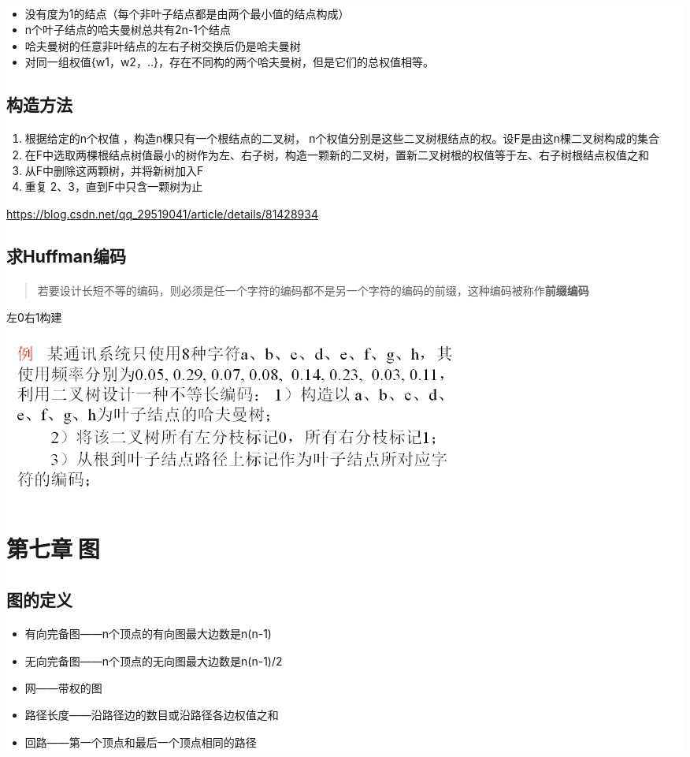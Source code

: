 - 没有度为1的结点（每个非叶子结点都是由两个最小值的结点构成）
- n个叶子结点的哈夫曼树总共有2n-1个结点
- 哈夫曼树的任意非叶结点的左右子树交换后仍是哈夫曼树
- 对同一组权值{w1，w2，..}，存在不同构的两个哈夫曼树，但是它们的总权值相等。

## 构造方法

1. 根据给定的n个权值 ，构造n棵只有一个根结点的二叉树， n个权值分别是这些二叉树根结点的权。设F是由这n棵二叉树构成的集合
2. 在F中选取两棵根结点树值最小的树作为左、右子树，构造一颗新的二叉树，置新二叉树根的权值等于左、右子树根结点权值之和
3. 从F中删除这两颗树，并将新树加入F
4. 重复 2、3，直到F中只含一颗树为止

https://blog.csdn.net/qq_29519041/article/details/81428934

## 求Huffman编码

> 若要设计长短不等的编码，则必须是任一个字符的编码都不是另一个字符的编码的前缀，这种编码被称作**前缀编码**

左0右1构建

<img src="README.assets/image-20211223121035377.png" alt="image-20211223121035377" style="zoom: 67%;" />





#   第七章 图    

##   图的定义

- 有向完备图——n个顶点的有向图最大边数是n(n-1)

- 无向完备图——n个顶点的无向图最大边数是n(n-1)/2

- 网——带权的图

- 路径长度——沿路径边的数目或沿路径各边权值之和

- 回路——第一个顶点和最后一个顶点相同的路径
